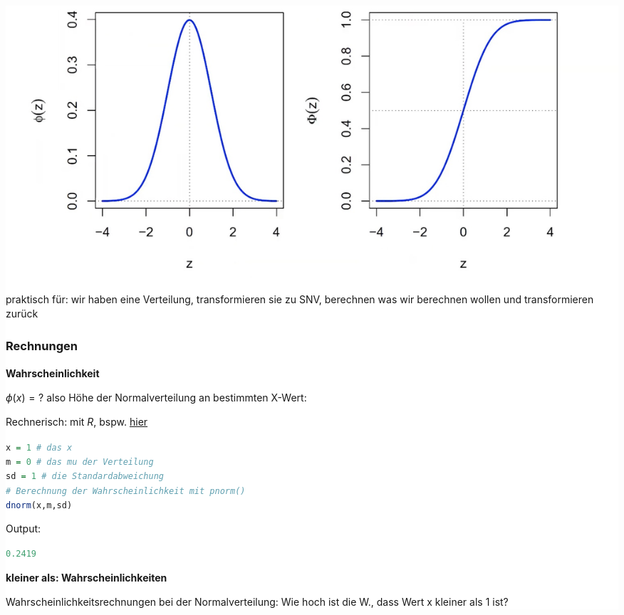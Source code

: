 ![2022-07-25_14.48.01](../images/2022-07-25_14.48.01.jpg)

praktisch für: wir haben eine Verteilung, transformieren sie zu SNV, berechnen was wir berechnen wollen und transformieren zurück

### Rechnungen

**Wahrscheinlichkeit**

$\phi(x) = ?$ also Höhe der Normalverteilung an bestimmten X-Wert:

Rechnerisch: mit *R*, bspw. [hier](https://www.online-ide.com/online_r_compiler)

```R
x = 1 # das x
m = 0 # das mu der Verteilung
sd = 1 # die Standardabweichung
# Berechnung der Wahrscheinlichkeit mit pnorm()
dnorm(x,m,sd)
```

Output:

```R
0.2419
```

**kleiner als: Wahrscheinlichkeiten**

Wahrscheinlichkeitsrechnungen bei der Normalverteilung: Wie hoch ist die W., dass Wert x kleiner als 1 ist?
